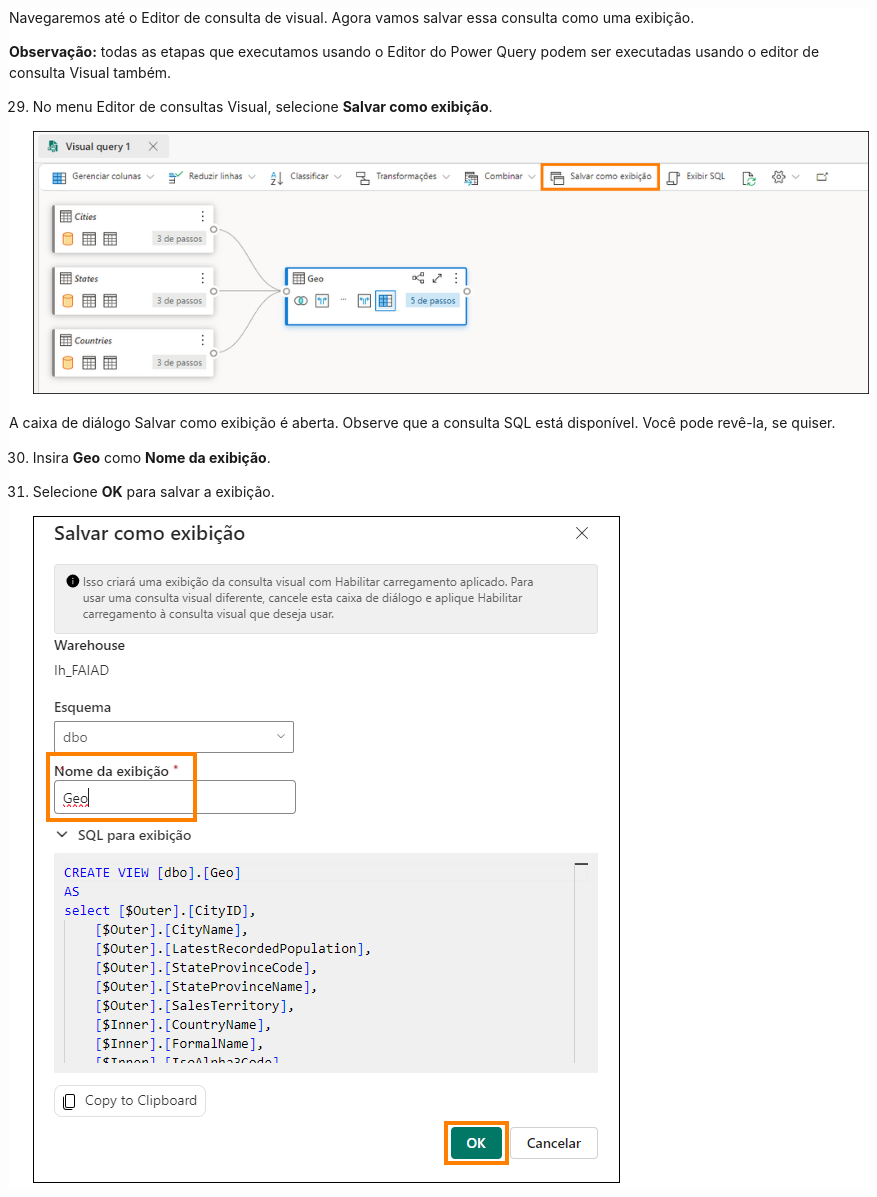Navegaremos até o Editor de consulta de visual. Agora vamos salvar essa consulta como uma exibição.

**Observação:** todas as etapas que executamos usando o Editor do Power Query podem ser executadas usando o editor de consulta Visual também.

29.	No menu Editor de consultas Visual, selecione **Salvar como exibição**.

    ![](../media/lab-03/image066.png)

A caixa de diálogo Salvar como exibição é aberta. Observe que a consulta SQL está disponível. Você pode revê-la, se quiser.

30.	Insira **Geo** como **Nome da exibição**.

31.	Selecione **OK** para salvar a exibição.
 
     ![](../media/lab-03/image069.png)
 